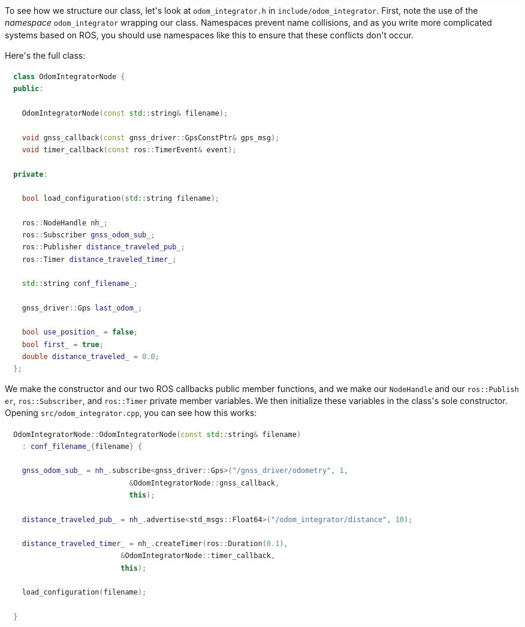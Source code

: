 To see how we structure our class, let's look at `odom_integrator.h`
in `include/odom_integrator`. First, note the use of the _namespace_
`odom_integrator` wrapping our class. Namespaces prevent name
collisions, and as you write more complicated systems based on ROS,
you should use namespaces like this to ensure that these conflicts
don't occur.

Here's the full class:

```c++
  class OdomIntegratorNode {
  public:

    OdomIntegratorNode(const std::string& filename);

    void gnss_callback(const gnss_driver::GpsConstPtr& gps_msg); 
    void timer_callback(const ros::TimerEvent& event);
    
  private:

    bool load_configuration(std::string filename);
    
    ros::NodeHandle nh_;
    ros::Subscriber gnss_odom_sub_;
    ros::Publisher distance_traveled_pub_;
    ros::Timer distance_traveled_timer_;

    std::string conf_filename_;

    gnss_driver::Gps last_odom_;

    bool use_position_ = false;
    bool first_ = true;    
    double distance_traveled_ = 0.0;
  };
```

We make the constructor and our two ROS callbacks public member
functions, and we make our `NodeHandle` and our `ros::Publisher`,
`ros::Subscriber`, and `ros::Timer` private member variables. We then
initialize these variables in the class's sole constructor. Opening
`src/odom_integrator.cpp`, you can see how this works:

```c++
  OdomIntegratorNode::OdomIntegratorNode(const std::string& filename)
    : conf_filename_{filename} {

    gnss_odom_sub_ = nh_.subscribe<gnss_driver::Gps>("/gnss_driver/odometry", 1,
						     &OdomIntegratorNode::gnss_callback,
						     this);

    distance_traveled_pub_ = nh_.advertise<std_msgs::Float64>("/odom_integrator/distance", 10);
    
    distance_traveled_timer_ = nh_.createTimer(ros::Duration(0.1),
					       &OdomIntegratorNode::timer_callback,
					       this);

    load_configuration(filename);
    
  }
```
